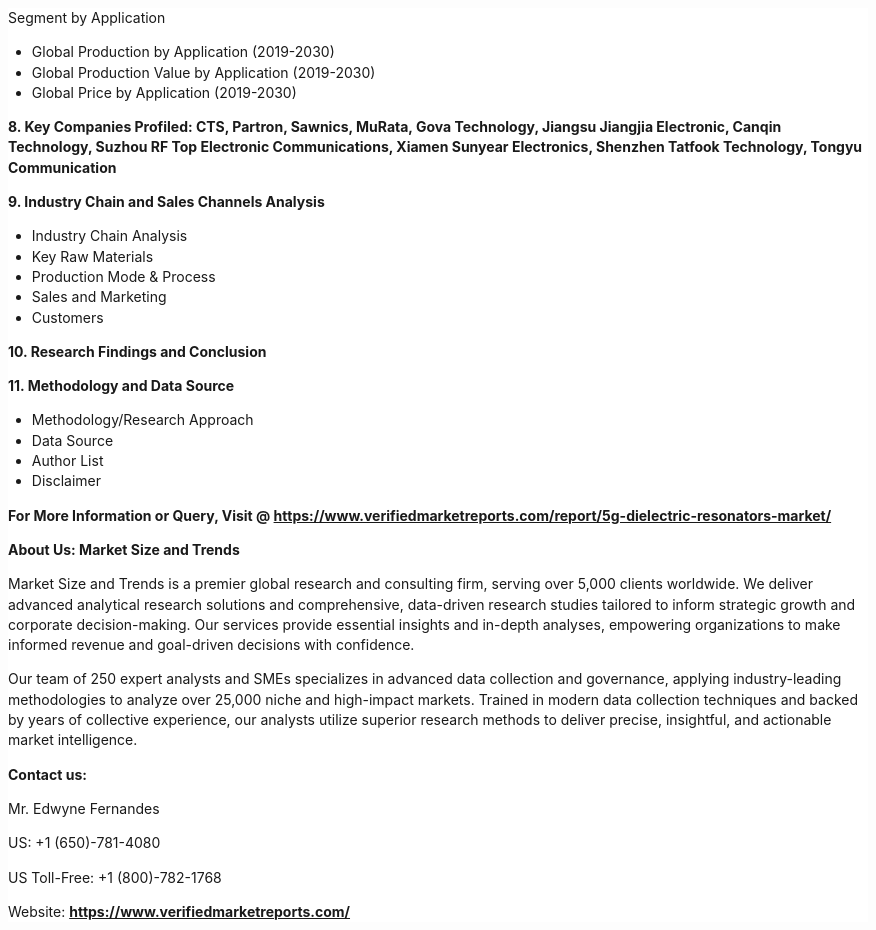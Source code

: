 Segment by Application</strong></p><ul><li>Global Production by Application (2019-2030)</li><li>Global Production Value by Application (2019-2030)</li><li>Global Price by Application (2019-2030)</li></ul><p><strong>8. Key Companies Profiled: CTS, Partron, Sawnics, MuRata, Gova Technology, Jiangsu Jiangjia Electronic, Canqin Technology, Suzhou RF Top Electronic Communications, Xiamen Sunyear Electronics, Shenzhen Tatfook Technology, Tongyu Communication</strong></p><p><strong>9. Industry Chain and Sales Channels Analysis</strong></p><ul><li>Industry Chain Analysis</li><li>Key Raw Materials</li><li>Production Mode &amp; Process</li><li>Sales and Marketing</li><li>Customers</li></ul><p><strong>10. Research Findings and Conclusion</strong></p><p><strong>11. Methodology and Data Source</strong></p><ul><li>Methodology/Research Approach</li><li>Data Source</li><li>Author List</li><li>Disclaimer</li></ul></p><p><strong>For More Information or Query, Visit @ <a href="https://www.verifiedmarketreports.com/report/5g-dielectric-resonators-market/">https://www.verifiedmarketreports.com/report/5g-dielectric-resonators-market/</a></strong></p><p><strong>About Us: Market Size and Trends</strong></p><p>Market Size and Trends is a premier global research and consulting firm, serving over 5,000 clients worldwide. We deliver advanced analytical research solutions and comprehensive, data-driven research studies tailored to inform strategic growth and corporate decision-making. Our services provide essential insights and in-depth analyses, empowering organizations to make informed revenue and goal-driven decisions with confidence.</p><p>Our team of 250 expert analysts and SMEs specializes in advanced data collection and governance, applying industry-leading methodologies to analyze over 25,000 niche and high-impact markets. Trained in modern data collection techniques and backed by years of collective experience, our analysts utilize superior research methods to deliver precise, insightful, and actionable market intelligence.</p><p><strong>Contact us:</strong></p><p>Mr. Edwyne Fernandes</p><p>US: +1 (650)-781-4080</p><p>US Toll-Free: +1 (800)-782-1768</p><p>Website: <strong><a href="https://www.verifiedmarketreports.com/">https://www.verifiedmarketreports.com/</a></strong></p>
